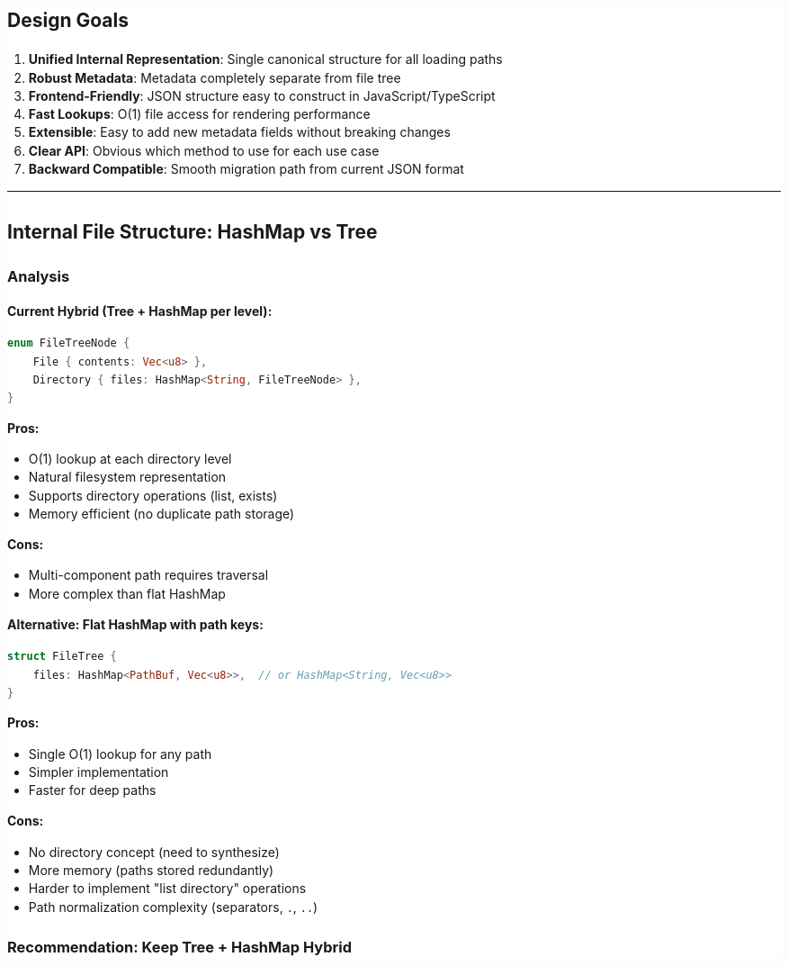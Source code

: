 
## Design Goals

1. **Unified Internal Representation**: Single canonical structure for all loading paths
2. **Robust Metadata**: Metadata completely separate from file tree
3. **Frontend-Friendly**: JSON structure easy to construct in JavaScript/TypeScript
4. **Fast Lookups**: O(1) file access for rendering performance
5. **Extensible**: Easy to add new metadata fields without breaking changes
6. **Clear API**: Obvious which method to use for each use case
7. **Backward Compatible**: Smooth migration path from current JSON format

---

## Internal File Structure: HashMap vs Tree

### Analysis

**Current Hybrid (Tree + HashMap per level):**
```rust
enum FileTreeNode {
    File { contents: Vec<u8> },
    Directory { files: HashMap<String, FileTreeNode> },
}
```

**Pros:**
- O(1) lookup at each directory level
- Natural filesystem representation
- Supports directory operations (list, exists)
- Memory efficient (no duplicate path storage)

**Cons:**
- Multi-component path requires traversal
- More complex than flat HashMap

**Alternative: Flat HashMap with path keys:**
```rust
struct FileTree {
    files: HashMap<PathBuf, Vec<u8>>,  // or HashMap<String, Vec<u8>>
}
```

**Pros:**
- Single O(1) lookup for any path
- Simpler implementation
- Faster for deep paths

**Cons:**
- No directory concept (need to synthesize)
- More memory (paths stored redundantly)
- Harder to implement "list directory" operations
- Path normalization complexity (separators, `.`, `..`)

### Recommendation: **Keep Tree + HashMap Hybrid**
